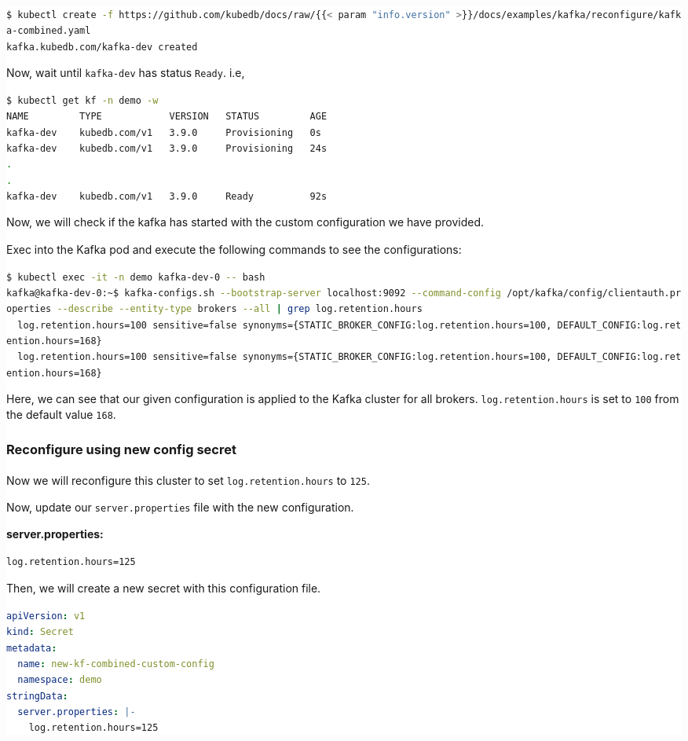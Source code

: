 ```bash
$ kubectl create -f https://github.com/kubedb/docs/raw/{{< param "info.version" >}}/docs/examples/kafka/reconfigure/kafka-combined.yaml
kafka.kubedb.com/kafka-dev created
```

Now, wait until `kafka-dev` has status `Ready`. i.e,

```bash
$ kubectl get kf -n demo -w
NAME         TYPE            VERSION   STATUS         AGE
kafka-dev    kubedb.com/v1   3.9.0     Provisioning   0s
kafka-dev    kubedb.com/v1   3.9.0     Provisioning   24s
.
.
kafka-dev    kubedb.com/v1   3.9.0     Ready          92s
```

Now, we will check if the kafka has started with the custom configuration we have provided.

Exec into the Kafka pod and execute the following commands to see the configurations:
```bash
$ kubectl exec -it -n demo kafka-dev-0 -- bash
kafka@kafka-dev-0:~$ kafka-configs.sh --bootstrap-server localhost:9092 --command-config /opt/kafka/config/clientauth.properties --describe --entity-type brokers --all | grep log.retention.hours
  log.retention.hours=100 sensitive=false synonyms={STATIC_BROKER_CONFIG:log.retention.hours=100, DEFAULT_CONFIG:log.retention.hours=168}
  log.retention.hours=100 sensitive=false synonyms={STATIC_BROKER_CONFIG:log.retention.hours=100, DEFAULT_CONFIG:log.retention.hours=168}
```
Here, we can see that our given configuration is applied to the Kafka cluster for all brokers. `log.retention.hours` is set to `100` from the default value `168`.

### Reconfigure using new config secret

Now we will reconfigure this cluster to set `log.retention.hours` to `125`.

Now, update our `server.properties` file with the new configuration.

**server.properties:**

```properties
log.retention.hours=125
```

Then, we will create a new secret with this configuration file.

```yaml
apiVersion: v1
kind: Secret
metadata:
  name: new-kf-combined-custom-config
  namespace: demo
stringData:
  server.properties: |-
    log.retention.hours=125
```
